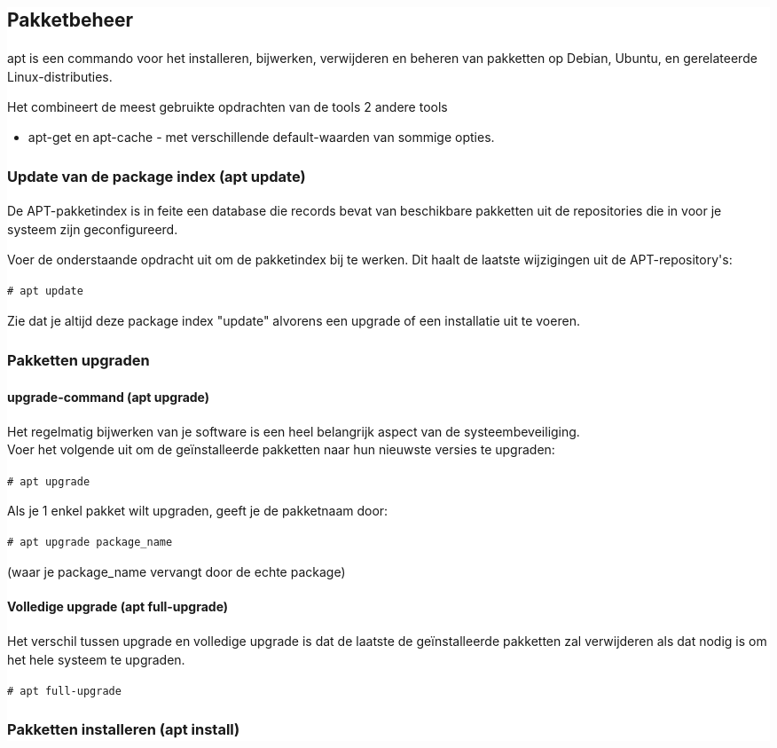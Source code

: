 ## Pakketbeheer

apt is een commando voor het installeren, bijwerken, verwijderen en 
beheren van pakketten op Debian, Ubuntu, en gerelateerde Linux-distributies.  

Het combineert de meest gebruikte opdrachten van de tools 2 andere tools  
- apt-get en apt-cache - met verschillende default-waarden van sommige opties.


### Update van de package index (apt update) 

De APT-pakketindex is in feite een database die records bevat 
van beschikbare pakketten uit de repositories die in voor je systeem 
zijn geconfigureerd.

Voer de onderstaande opdracht uit om de pakketindex bij te werken. Dit haalt de laatste wijzigingen uit de APT-repository's:

~~~
# apt update
~~~

Zie dat je altijd deze package index "update" alvorens een upgrade of een installatie
uit te voeren.


### Pakketten upgraden 

#### upgrade-command (apt upgrade)

Het regelmatig bijwerken van je software is een heel belangrijk aspect van de systeembeveiliging.  
Voer het volgende uit om de geïnstalleerde pakketten naar hun nieuwste versies te upgraden:

~~~
# apt upgrade
~~~

Als je 1 enkel pakket wilt upgraden, geeft je de pakketnaam door:

~~~
# apt upgrade package_name
~~~

(waar je package_name vervangt door de echte package)


#### Volledige upgrade (apt full-upgrade)

Het verschil tussen upgrade en volledige upgrade is dat de laatste 
de geïnstalleerde pakketten zal verwijderen als dat nodig is 
om het hele systeem te upgraden.

~~~
# apt full-upgrade
~~~


### Pakketten installeren (apt install)
